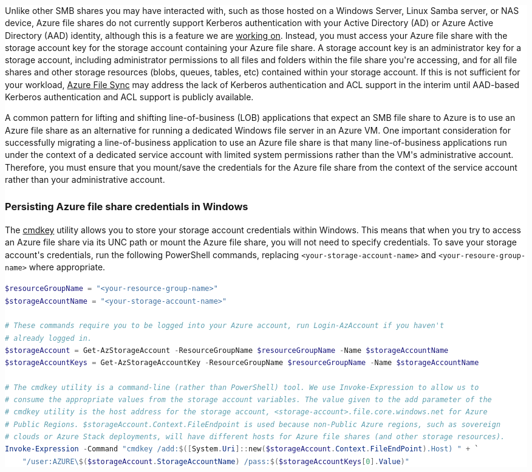 Unlike other SMB shares you may have interacted with, such as those hosted on a Windows Server, Linux Samba server, or NAS device, Azure file shares do not currently support Kerberos authentication with your Active Directory (AD) or Azure Active Directory (AAD) identity, although this is a feature we are [working on](https://feedback.azure.com/forums/217298-storage/suggestions/6078420-acl-s-for-azurefiles). Instead, you must access your Azure file share with the storage account key for the storage account containing your Azure file share. A storage account key is an administrator key for a storage account, including administrator permissions to all files and folders within the file share you're accessing, and for all file shares and other storage resources (blobs, queues, tables, etc) contained within your storage account. If this is not sufficient for your workload, [Azure File Sync](storage-files-planning.md#data-access-method) may address the lack of Kerberos authentication and ACL support in the interim until AAD-based Kerberos authentication and ACL support is publicly available.

A common pattern for lifting and shifting line-of-business (LOB) applications that expect an SMB file share to Azure is to use an Azure file share as an alternative for running a dedicated Windows file server in an Azure VM. One important consideration for successfully migrating a line-of-business application to use an Azure file share is that many line-of-business applications run under the context of a dedicated service account with limited system permissions rather than the VM's administrative account. Therefore, you must ensure that you mount/save the credentials for the Azure file share from the context of the service account rather than your administrative account.

### Persisting Azure file share credentials in Windows  
The [cmdkey](https://docs.microsoft.com/windows-server/administration/windows-commands/cmdkey) utility allows you to store your storage account credentials within Windows. This means that when you try to access an Azure file share via its UNC path or mount the Azure file share, you will not need to specify credentials. To save your storage account's credentials, run the following PowerShell commands, replacing `<your-storage-account-name>` and `<your-resoure-group-name>` where appropriate.

```PowerShell
$resourceGroupName = "<your-resource-group-name>"
$storageAccountName = "<your-storage-account-name>"

# These commands require you to be logged into your Azure account, run Login-AzAccount if you haven't
# already logged in.
$storageAccount = Get-AzStorageAccount -ResourceGroupName $resourceGroupName -Name $storageAccountName
$storageAccountKeys = Get-AzStorageAccountKey -ResourceGroupName $resourceGroupName -Name $storageAccountName

# The cmdkey utility is a command-line (rather than PowerShell) tool. We use Invoke-Expression to allow us to 
# consume the appropriate values from the storage account variables. The value given to the add parameter of the
# cmdkey utility is the host address for the storage account, <storage-account>.file.core.windows.net for Azure 
# Public Regions. $storageAccount.Context.FileEndpoint is used because non-Public Azure regions, such as sovereign 
# clouds or Azure Stack deployments, will have different hosts for Azure file shares (and other storage resources).
Invoke-Expression -Command "cmdkey /add:$([System.Uri]::new($storageAccount.Context.FileEndPoint).Host) " + `
    "/user:AZURE\$($storageAccount.StorageAccountName) /pass:$($storageAccountKeys[0].Value)"
```
